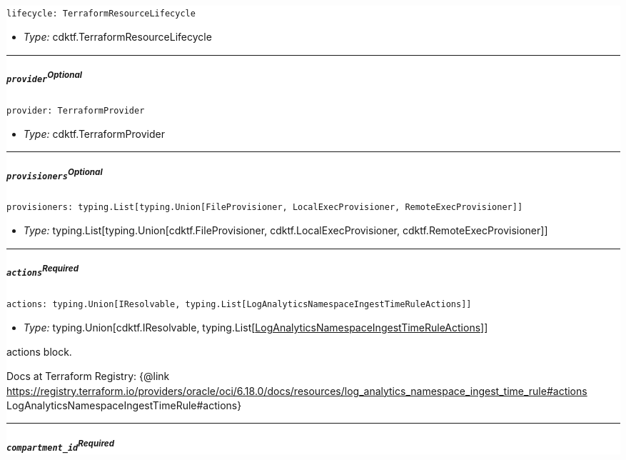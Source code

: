 ```python
lifecycle: TerraformResourceLifecycle
```

- *Type:* cdktf.TerraformResourceLifecycle

---

##### `provider`<sup>Optional</sup> <a name="provider" id="rhizo-co-terraform-provider-oci.logAnalyticsNamespaceIngestTimeRule.LogAnalyticsNamespaceIngestTimeRuleConfig.property.provider"></a>

```python
provider: TerraformProvider
```

- *Type:* cdktf.TerraformProvider

---

##### `provisioners`<sup>Optional</sup> <a name="provisioners" id="rhizo-co-terraform-provider-oci.logAnalyticsNamespaceIngestTimeRule.LogAnalyticsNamespaceIngestTimeRuleConfig.property.provisioners"></a>

```python
provisioners: typing.List[typing.Union[FileProvisioner, LocalExecProvisioner, RemoteExecProvisioner]]
```

- *Type:* typing.List[typing.Union[cdktf.FileProvisioner, cdktf.LocalExecProvisioner, cdktf.RemoteExecProvisioner]]

---

##### `actions`<sup>Required</sup> <a name="actions" id="rhizo-co-terraform-provider-oci.logAnalyticsNamespaceIngestTimeRule.LogAnalyticsNamespaceIngestTimeRuleConfig.property.actions"></a>

```python
actions: typing.Union[IResolvable, typing.List[LogAnalyticsNamespaceIngestTimeRuleActions]]
```

- *Type:* typing.Union[cdktf.IResolvable, typing.List[<a href="#rhizo-co-terraform-provider-oci.logAnalyticsNamespaceIngestTimeRule.LogAnalyticsNamespaceIngestTimeRuleActions">LogAnalyticsNamespaceIngestTimeRuleActions</a>]]

actions block.

Docs at Terraform Registry: {@link https://registry.terraform.io/providers/oracle/oci/6.18.0/docs/resources/log_analytics_namespace_ingest_time_rule#actions LogAnalyticsNamespaceIngestTimeRule#actions}

---

##### `compartment_id`<sup>Required</sup> <a name="compartment_id" id="rhizo-co-terraform-provider-oci.logAnalyticsNamespaceIngestTimeRule.LogAnalyticsNamespaceIngestTimeRuleConfig.property.compartmentId"></a>
